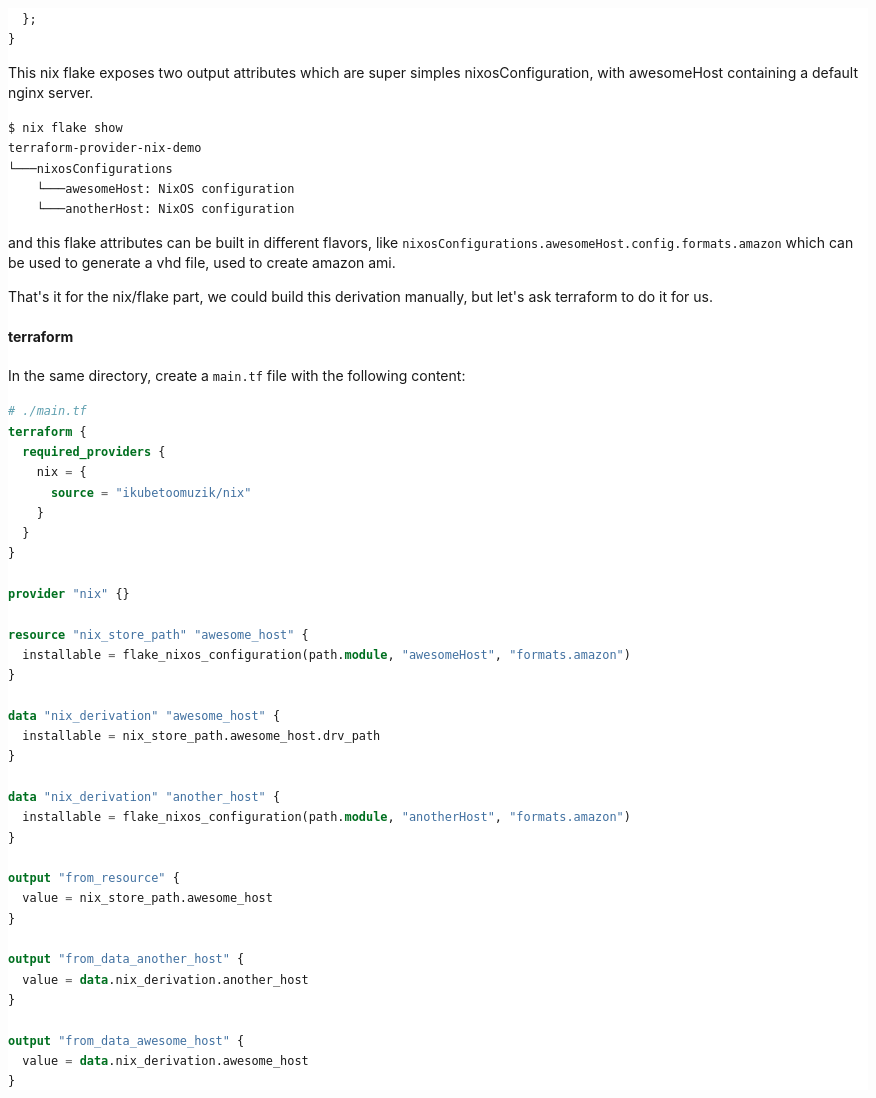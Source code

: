 ```nix
  };
}
```

This nix flake exposes two output attributes which are super simples nixosConfiguration, with awesomeHost containing a default nginx server.
```sh
$ nix flake show
terraform-provider-nix-demo
└───nixosConfigurations
    └───awesomeHost: NixOS configuration
    └───anotherHost: NixOS configuration
```

and this flake attributes can be built in different flavors, like `nixosConfigurations.awesomeHost.config.formats.amazon`
which can be used to generate a vhd file, used to create amazon ami.

That's it for the nix/flake part, we could build this derivation manually, but let's ask terraform to do it for us.

#### terraform

In the same directory, create a `main.tf` file with the following content:

```terraform
# ./main.tf
terraform {
  required_providers {
    nix = {
      source = "ikubetoomuzik/nix"
    }
  }
}

provider "nix" {}

resource "nix_store_path" "awesome_host" {
  installable = flake_nixos_configuration(path.module, "awesomeHost", "formats.amazon")
}

data "nix_derivation" "awesome_host" {
  installable = nix_store_path.awesome_host.drv_path
}

data "nix_derivation" "another_host" {
  installable = flake_nixos_configuration(path.module, "anotherHost", "formats.amazon")
}

output "from_resource" {
  value = nix_store_path.awesome_host
}

output "from_data_another_host" {
  value = data.nix_derivation.another_host
}

output "from_data_awesome_host" {
  value = data.nix_derivation.awesome_host
}
```
